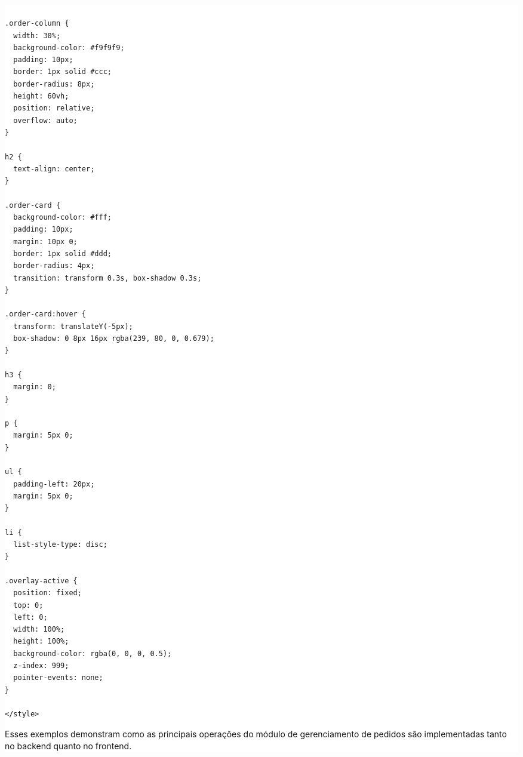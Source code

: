 ```vue

.order-column {
  width: 30%;
  background-color: #f9f9f9;
  padding: 10px;
  border: 1px solid #ccc;
  border-radius: 8px;
  height: 60vh;
  position: relative;
  overflow: auto;
}

h2 {
  text-align: center;
}

.order-card {
  background-color: #fff;
  padding: 10px;
  margin: 10px 0;
  border: 1px solid #ddd;
  border-radius: 4px;
  transition: transform 0.3s, box-shadow 0.3s;
}

.order-card:hover {
  transform: translateY(-5px);
  box-shadow: 0 8px 16px rgba(239, 80, 0, 0.679);
}

h3 {
  margin: 0;
}

p {
  margin: 5px 0;
}

ul {
  padding-left: 20px;
  margin: 5px 0;
}

li {
  list-style-type: disc;
}

.overlay-active {
  position: fixed;
  top: 0;
  left: 0;
  width: 100%;
  height: 100%;
  background-color: rgba(0, 0, 0, 0.5); 
  z-index: 999; 
  pointer-events: none; 
}

</style>

```

Esses exemplos demonstram como as principais operações do módulo de gerenciamento de pedidos são implementadas tanto no backend quanto no frontend.